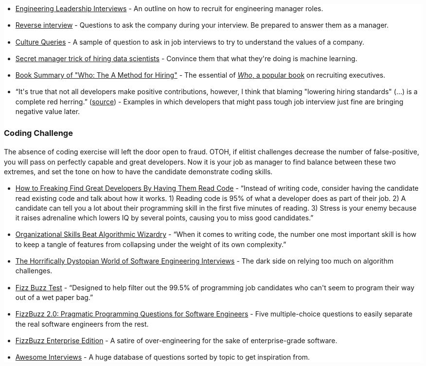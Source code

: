 - [Engineering Leadership Interviews](https://github.com/kaushikb9/em-interviews) - An outline on how to recruit for engineering manager roles.

- [Reverse interview](https://github.com/viraptor/reverse-interview) - Questions to ask the company during your interview. Be prepared to answer them as a manager.

- [Culture Queries](https://www.keyvalues.com/culture-queries) - A sample of question to ask in job interviews to try to understand the values of a company.

- [Secret manager trick of hiring data scientists](https://twitter.com/kdeldycke/status/1008383946831417344) - Convince them that what they're doing is machine learning.

- [Book Summary of "Who: The A Method for Hiring"](https://medium.com/mbreads/book-summary-who-c4a437d8ae3a) - The essential of [*Who*, a popular book](https://www.amazon.com/Who-Geoff-Smart/dp/0345504194?_encoding=UTF8&qid=1686402298&sr=1-1&linkCode=ll1&tag=kevideld-20&linkId=d4a63bc5d11e6d00d942c293a640e2c1&language=en_US&ref_=as_li_ss_tl) on recruiting executives.

- “It's true that not all developers make positive contributions, however, I think that blaming "lowering hiring standards" (…) is a complete red herring.” ([source](https://news.ycombinator.com/item?id=13209317)) - Examples in which developers that might pass tough job interview just fine are bringing negative value later.

### Coding Challenge

The absence of coding exercise will left the door open to fraud. OTOH, if elitist challenges decrease the number of false-positive, you will pass on perfectly capable and great developers. Now it is your job as manager to find balance between these two extremes, and set the tone on how to have the candidate demonstrate coding skills.

- [How to Freaking Find Great Developers By Having Them Read Code](https://web.archive.org/web/20230416055512/https://freakingrectangle.com/2022/04/15/how-to-freaking-hire-great-developers/) - “Instead of writing code, consider having the candidate read existing code and talk about how it works. 1) Reading code is 95% of what a developer does as part of their job. 2) A candidate can tell you a lot about their programming skill in the first five minutes of reading. 3) Stress is your enemy because it raises adrenaline which lowers IQ by several points, causing you to miss good candidates.”

- [Organizational Skills Beat Algorithmic Wizardry](https://prog21.dadgum.com/177.html) - “When it comes to writing code, the number one most important skill is how to keep a tangle of features from collapsing under the weight of its own complexity.”

- [The Horrifically Dystopian World of Software Engineering Interviews](https://web.archive.org/web/20210911031845/https://www.jarednelsen.dev/posts/The-horrifically-dystopian-world-of-software-engineering-interviews) - The dark side on relying too much on algorithm challenges.

- [Fizz Buzz Test](https://wiki.c2.com/?FizzBuzzTest) - “Designed to help filter out the 99.5% of programming job candidates who can't seem to program their way out of a wet paper bag.”

- [FizzBuzz 2.0: Pragmatic Programming Questions for Software Engineers](https://web.archive.org/web/20211020130141/https://triplebyte.com/blog/fizzbuzz-2-0-pragmatic-programming-questions-for-software-engineers) - Five multiple-choice questions to easily separate the real software engineers from the rest.

- [FizzBuzz Enterprise Edition](https://github.com/EnterpriseQualityCoding/FizzBuzzEnterpriseEdition) - A satire of over-engineering for the sake of enterprise-grade software.

- [Awesome Interviews](https://github.com/MaximAbramchuck/awesome-interview-questions) - A huge database of questions sorted by topic to get inspiration from.

